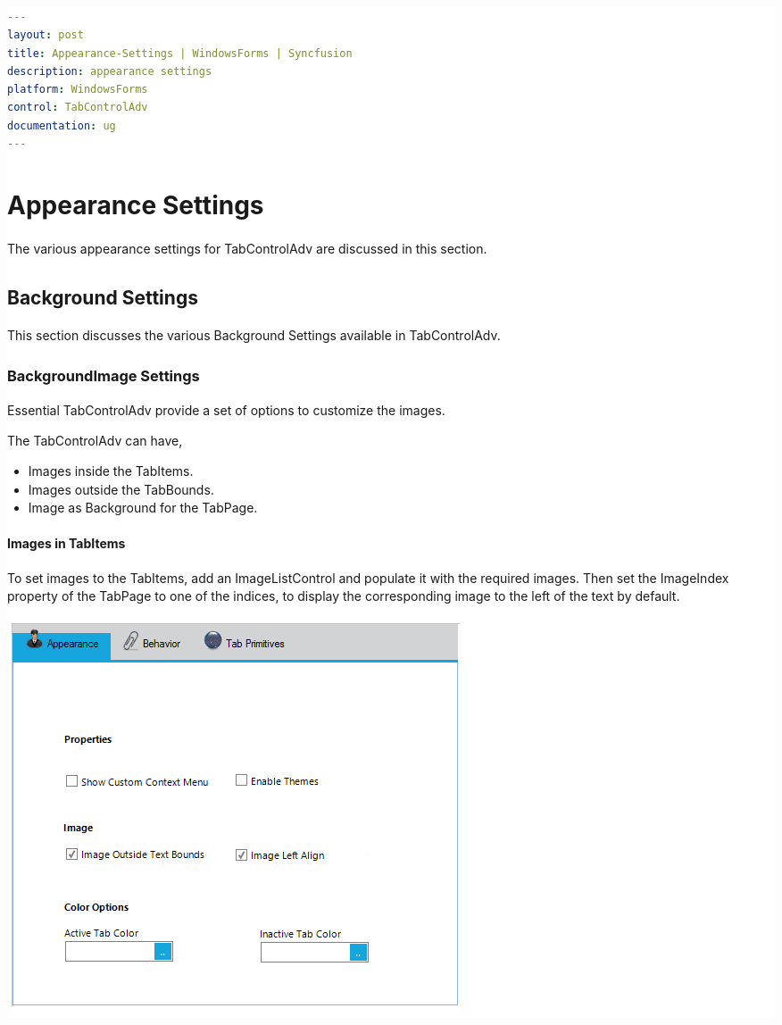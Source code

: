 ```yaml
---
layout: post
title: Appearance-Settings | WindowsForms | Syncfusion
description: appearance settings
platform: WindowsForms
control: TabControlAdv 
documentation: ug
---
```


# Appearance Settings

The various appearance settings for TabControlAdv are discussed in this section. 

## Background Settings

This section discusses the various Background Settings available in TabControlAdv.

### BackgroundImage Settings

Essential TabControlAdv provide a set of options to customize the images. 

The TabControlAdv can have,

* Images inside the TabItems.
* Images outside the TabBounds.
* Image as Background for the TabPage.

#### Images in TabItems

To set images to the TabItems, add an ImageListControl and populate it with the required images. Then set the ImageIndex property of the TabPage to one of the indices, to display the corresponding image to the left of the text by default.

![](Appearance-Settings_images/Appearance-Settings_img1.jpeg)
